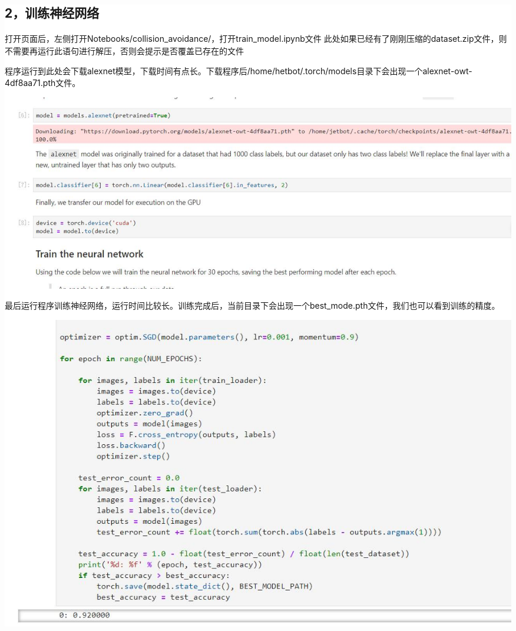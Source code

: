## 2，训练神经网络

打开页面后，左侧打开Notebooks/collision_avoidance/，打开train_model.ipynb文件 
此处如果已经有了刚刚压缩的dataset.zip文件，则不需要再运行此语句进行解压，否则会提示是否覆盖已存在的文件 

程序运行到此处会下载alexnet模型，下载时间有点长。下载程序后/home/hetbot/.torch/models目录下会出现一个alexnet-owt-4df8aa71.pth文件。

![25](img/25.PNG)

最后运行程序训练神经网络，运行时间比较长。训练完成后，当前目录下会出现一个best_mode.pth文件，我们也可以看到训练的精度。

![19](img/19.PNG)